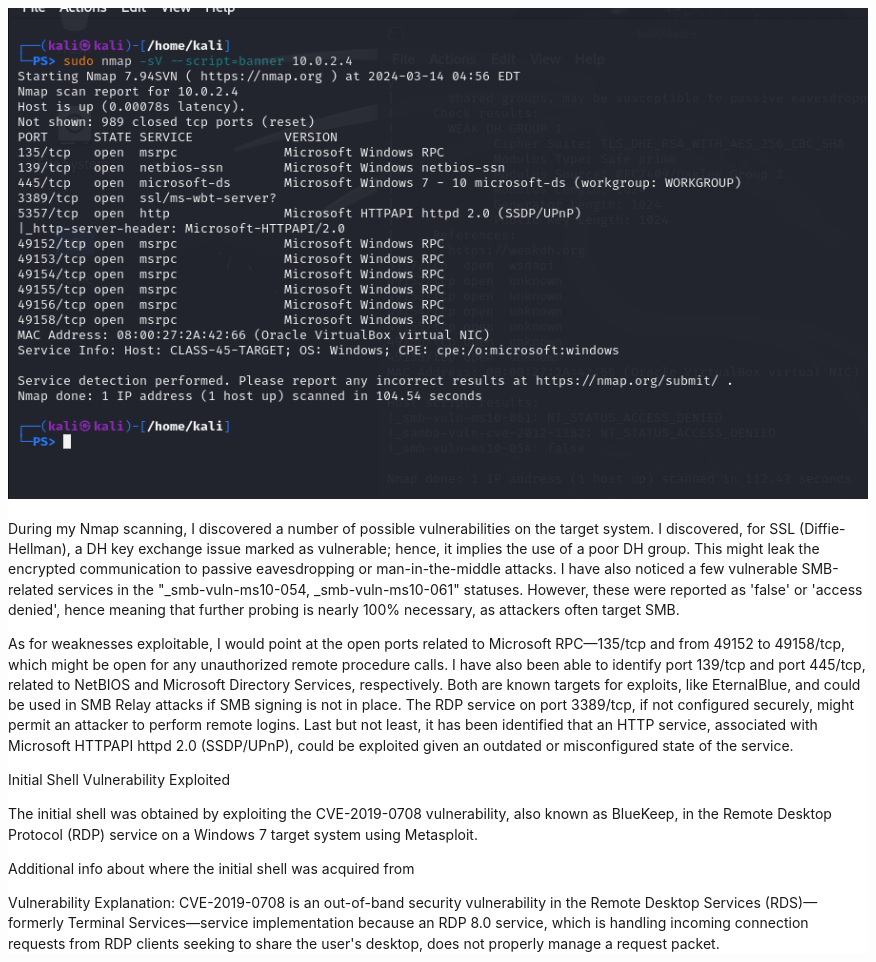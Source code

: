 ![](media/lab45-10.png)

During my Nmap scanning, I discovered a number of possible vulnerabilities on the target system. I discovered, for SSL (Diffie-Hellman), a DH key exchange issue marked as vulnerable; hence, it implies the use of a poor DH group. This might leak the encrypted communication to passive eavesdropping or man-in-the-middle attacks. I have also noticed a few vulnerable SMB-related services in the "\_smb-vuln-ms10-054, \_smb-vuln-ms10-061" statuses. However, these were reported as 'false' or 'access denied', hence meaning that further probing is nearly 100% necessary, as attackers often target SMB.

As for weaknesses exploitable, I would point at the open ports related to Microsoft RPC—135/tcp and from 49152 to 49158/tcp, which might be open for any unauthorized remote procedure calls. I have also been able to identify port 139/tcp and port 445/tcp, related to NetBIOS and Microsoft Directory Services, respectively. Both are known targets for exploits, like EternalBlue, and could be used in SMB Relay attacks if SMB signing is not in place. The RDP service on port 3389/tcp, if not configured securely, might permit an attacker to perform remote logins. Last but not least, it has been identified that an HTTP service, associated with Microsoft HTTPAPI httpd 2.0 (SSDP/UPnP), could be exploited given an outdated or misconfigured state of the service.

Initial Shell Vulnerability Exploited  

The initial shell was obtained by exploiting the CVE-2019-0708 vulnerability, also known as BlueKeep, in the Remote Desktop Protocol (RDP) service on a Windows 7 target system using Metasploit.

Additional info about where the initial shell was acquired from

Vulnerability Explanation: CVE-2019-0708 is an out-of-band security vulnerability in the Remote Desktop Services (RDS)—formerly Terminal Services—service implementation because an RDP 8.0 service, which is handling incoming connection requests from RDP clients seeking to share the user's desktop, does not properly manage a request packet.

